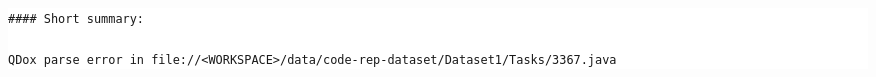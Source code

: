 ```
#### Short summary: 

QDox parse error in file://<WORKSPACE>/data/code-rep-dataset/Dataset1/Tasks/3367.java